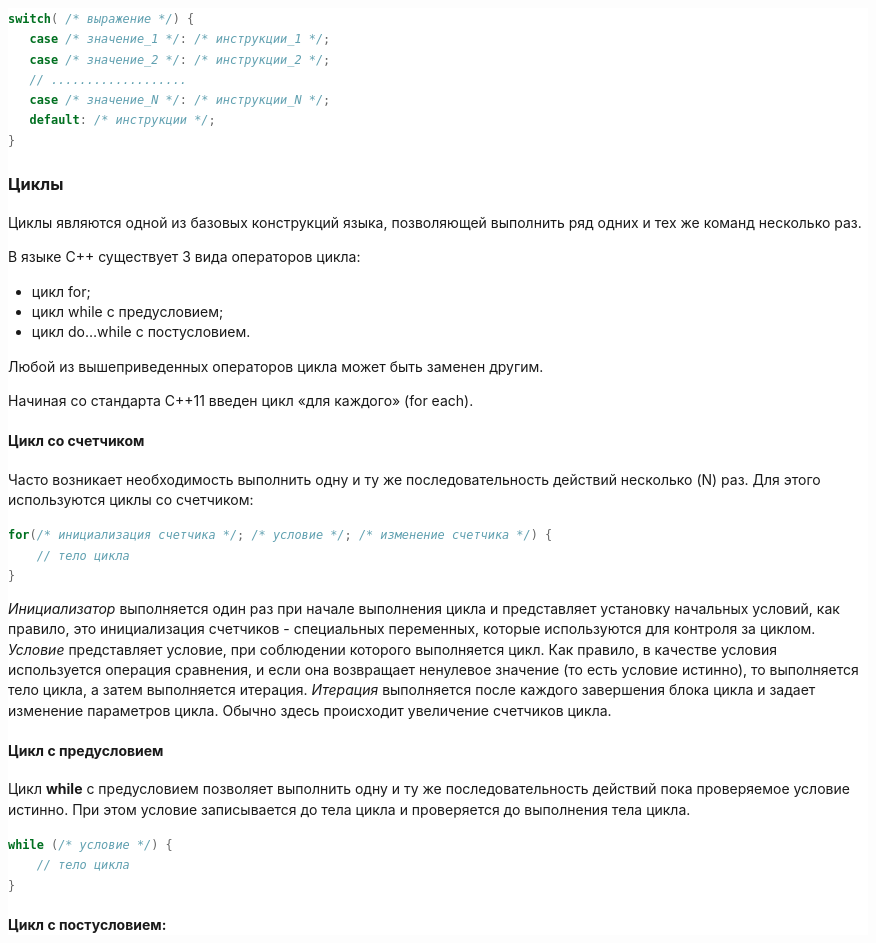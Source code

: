 ```cpp
switch( /* выражение */) {
   case /* значение_1 */: /* инструкции_1 */;
   case /* значение_2 */: /* инструкции_2 */;
   // ...................
   case /* значение_N */: /* инструкции_N */;
   default: /* инструкции */;
}
```

### Циклы
Циклы являются одной из базовых конструкций языка, позволяющей выполнить ряд одних и тех же команд несколько раз.

В языке C++ существует 3 вида операторов цикла:

 - цикл for;
 - цикл while с предусловием;
 - цикл do…while с постусловием.

Любой из вышеприведенных операторов цикла может быть заменен другим.

Начиная со стандарта С++11 введен цикл «для каждого» (for each).

#### Цикл со счетчиком

Часто возникает необходимость выполнить одну и ту же последовательность действий несколько (N) раз. Для этого используются циклы со счетчиком:

```cpp
for(/* инициализация счетчика */; /* условие */; /* изменение счетчика */) {
    // тело цикла
}
```

_Инициализатор_ выполняется один раз при начале выполнения цикла и представляет установку начальных условий, как правило, это инициализация счетчиков - специальных переменных, которые используются для контроля за циклом.
_Условие_ представляет условие, при соблюдении которого выполняется цикл. Как правило, в качестве условия используется операция сравнения, и если она возвращает ненулевое значение (то есть условие истинно), то выполняется тело цикла, а затем выполняется итерация.
_Итерация_ выполняется после каждого завершения блока цикла и задает изменение параметров цикла. Обычно здесь происходит увеличение счетчиков цикла.

#### Цикл с предусловием

Цикл __while__ с предусловием позволяет выполнить одну и ту же последовательность действий пока проверяемое условие истинно. При этом условие записывается до тела цикла и проверяется до выполнения тела цикла.

```cpp
while (/* условие */) {
    // тело цикла
}
```

#### Цикл с постусловием:
